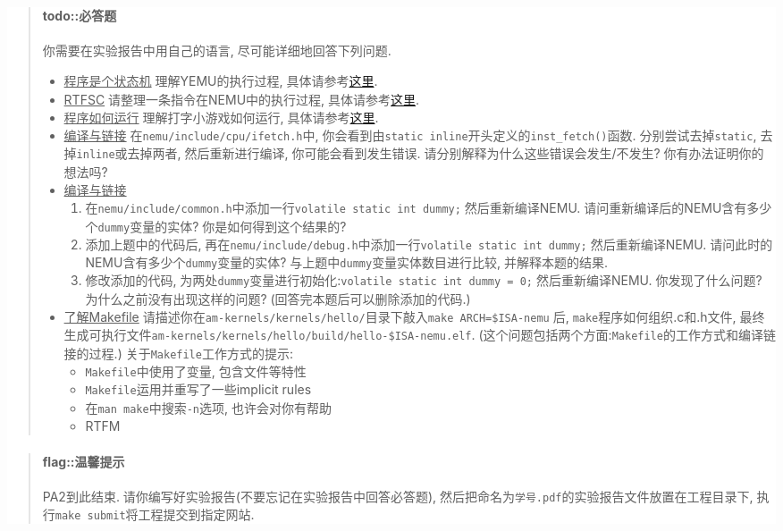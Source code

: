 > #### todo::必答题
> 你需要在实验报告中用自己的语言, 尽可能详细地回答下列问题.
> * <u>程序是个状态机</u> 理解YEMU的执行过程, 具体请参考[这里](2.1.md#理解yemu如何执行程序).
> * <u>RTFSC</u> 请整理一条指令在NEMU中的执行过程, 具体请参考[这里](2.2.md#rtfsc理解指令执行的过程).
> * <u>程序如何运行</u> 理解打字小游戏如何运行, 具体请参考[这里](2.5.md#游戏是如何运行的).
> * <u>编译与链接</u>
> 在`nemu/include/cpu/ifetch.h`中, 你会看到由`static inline`开头定义的`inst_fetch()`函数.
> 分别尝试去掉`static`, 去掉`inline`或去掉两者, 然后重新进行编译, 你可能会看到发生错误.
> 请分别解释为什么这些错误会发生/不发生? 你有办法证明你的想法吗?
> * <u>编译与链接</u>
>   1. 在`nemu/include/common.h`中添加一行`volatile static int dummy;` 然后重新编译NEMU.
>   请问重新编译后的NEMU含有多少个`dummy`变量的实体? 你是如何得到这个结果的?
>   1. 添加上题中的代码后, 再在`nemu/include/debug.h`中添加一行`volatile static int dummy;` 然后重新编译NEMU.
>   请问此时的NEMU含有多少个`dummy`变量的实体? 与上题中`dummy`变量实体数目进行比较, 并解释本题的结果.
>   1. 修改添加的代码, 为两处`dummy`变量进行初始化:`volatile static int dummy = 0;` 然后重新编译NEMU.
>   你发现了什么问题? 为什么之前没有出现这样的问题? (回答完本题后可以删除添加的代码.)
> * <u>了解Makefile</u>
> 请描述你在`am-kernels/kernels/hello/`目录下敲入`make ARCH=$ISA-nemu` 后,
> `make`程序如何组织.c和.h文件, 最终生成可执行文件`am-kernels/kernels/hello/build/hello-$ISA-nemu.elf`.
> (这个问题包括两个方面:`Makefile`的工作方式和编译链接的过程.)
> 关于`Makefile`工作方式的提示:
>   * `Makefile`中使用了变量, 包含文件等特性
>   * `Makefile`运用并重写了一些implicit rules
>   * 在`man make`中搜索`-n`选项, 也许会对你有帮助
>   * RTFM


> #### flag::温馨提示
> PA2到此结束. 请你编写好实验报告(不要忘记在实验报告中回答必答题),
> 然后把命名为`学号.pdf`的实验报告文件放置在工程目录下,
> 执行`make submit`将工程提交到指定网站.

